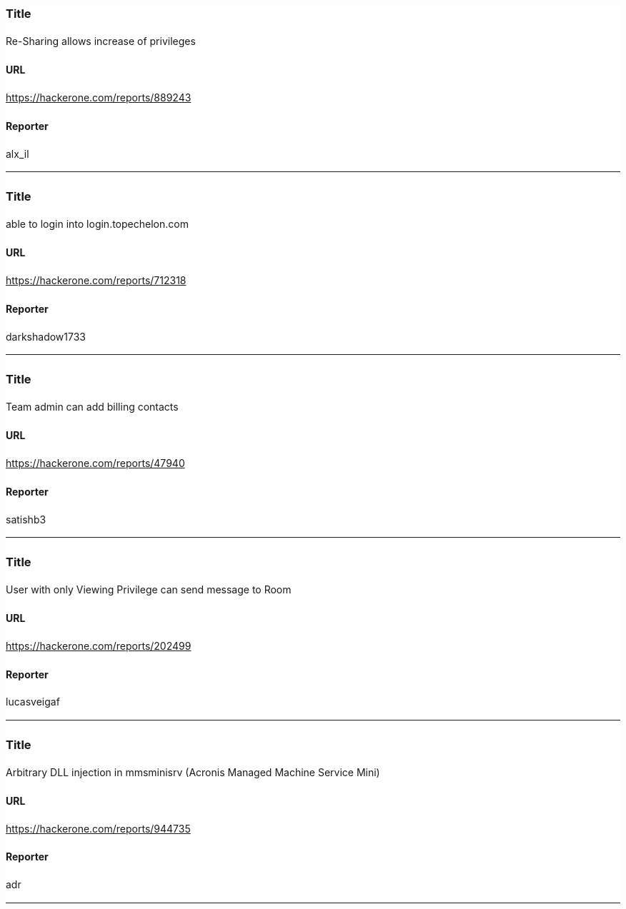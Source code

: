 
### Title
Re-Sharing allows increase of privileges
#### URL 
https://hackerone.com/reports/889243
#### Reporter 
alx_il

---


### Title
able to login into login.topechelon.com
#### URL 
https://hackerone.com/reports/712318
#### Reporter 
darkshadow1733

---


### Title
Team admin can add billing contacts
#### URL 
https://hackerone.com/reports/47940
#### Reporter 
satishb3

---


### Title
User with only Viewing Privilege can send message to Room
#### URL 
https://hackerone.com/reports/202499
#### Reporter 
lucasveigaf

---


### Title
Arbitrary DLL injection in mmsminisrv (Acronis Managed Machine Service Mini)
#### URL 
https://hackerone.com/reports/944735
#### Reporter 
adr

---
